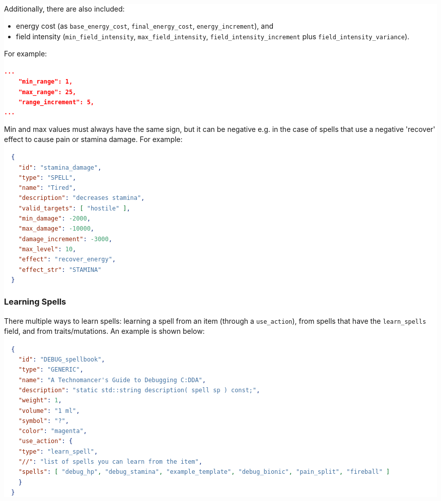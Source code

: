 Additionally, there are also included: 
* energy cost (as `base_energy_cost`, `final_energy_cost`, `energy_increment`), and
* field intensity (`min_field_intensity`, `max_field_intensity`, `field_intensity_increment` plus `field_intensity_variance`).

For example:

```json
...
    "min_range": 1,
    "max_range": 25,
    "range_increment": 5,
...
```

Min and max values must always have the same sign, but it can be negative e.g. in the case of spells that use a negative 'recover' effect to cause pain or stamina damage.  For example:

```json
  {
    "id": "stamina_damage",
    "type": "SPELL",
    "name": "Tired",
    "description": "decreases stamina",
    "valid_targets": [ "hostile" ],
    "min_damage": -2000,
    "max_damage": -10000,
    "damage_increment": -3000,
    "max_level": 10,
    "effect": "recover_energy",
    "effect_str": "STAMINA"
  }
```


### Learning Spells

There multiple ways to learn spells: learning a spell from an item (through a `use_action`), from spells that have the `learn_spells` field, and from traits/mutations.  An example is shown below:

```json
  {
    "id": "DEBUG_spellbook",
    "type": "GENERIC",
    "name": "A Technomancer's Guide to Debugging C:DDA",
    "description": "static std::string description( spell sp ) const;",
    "weight": 1,
    "volume": "1 ml",
    "symbol": "?",
    "color": "magenta",
    "use_action": {
    "type": "learn_spell",
    "//": "list of spells you can learn from the item",
    "spells": [ "debug_hp", "debug_stamina", "example_template", "debug_bionic", "pain_split", "fireball" ]
    }
  }
```
